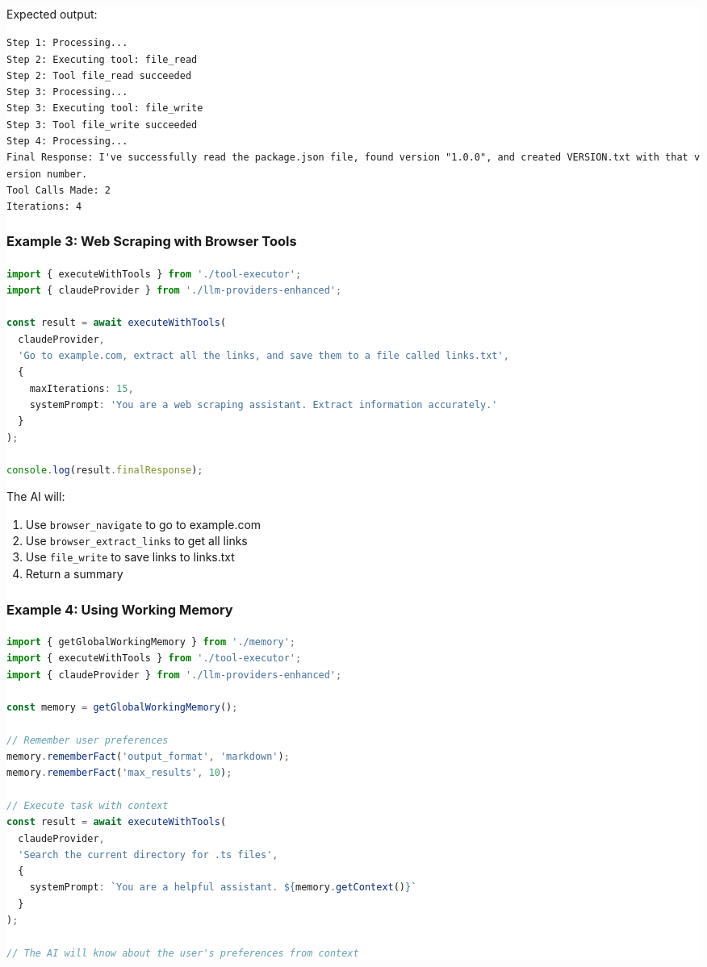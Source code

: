 Expected output:
```
Step 1: Processing...
Step 2: Executing tool: file_read
Step 2: Tool file_read succeeded
Step 3: Processing...
Step 3: Executing tool: file_write
Step 3: Tool file_write succeeded
Step 4: Processing...
Final Response: I've successfully read the package.json file, found version "1.0.0", and created VERSION.txt with that version number.
Tool Calls Made: 2
Iterations: 4
```

### Example 3: Web Scraping with Browser Tools

```typescript
import { executeWithTools } from './tool-executor';
import { claudeProvider } from './llm-providers-enhanced';

const result = await executeWithTools(
  claudeProvider,
  'Go to example.com, extract all the links, and save them to a file called links.txt',
  {
    maxIterations: 15,
    systemPrompt: 'You are a web scraping assistant. Extract information accurately.'
  }
);

console.log(result.finalResponse);
```

The AI will:
1. Use `browser_navigate` to go to example.com
2. Use `browser_extract_links` to get all links
3. Use `file_write` to save links to links.txt
4. Return a summary

### Example 4: Using Working Memory

```typescript
import { getGlobalWorkingMemory } from './memory';
import { executeWithTools } from './tool-executor';
import { claudeProvider } from './llm-providers-enhanced';

const memory = getGlobalWorkingMemory();

// Remember user preferences
memory.rememberFact('output_format', 'markdown');
memory.rememberFact('max_results', 10);

// Execute task with context
const result = await executeWithTools(
  claudeProvider,
  'Search the current directory for .ts files',
  {
    systemPrompt: `You are a helpful assistant. ${memory.getContext()}`
  }
);

// The AI will know about the user's preferences from context
```
